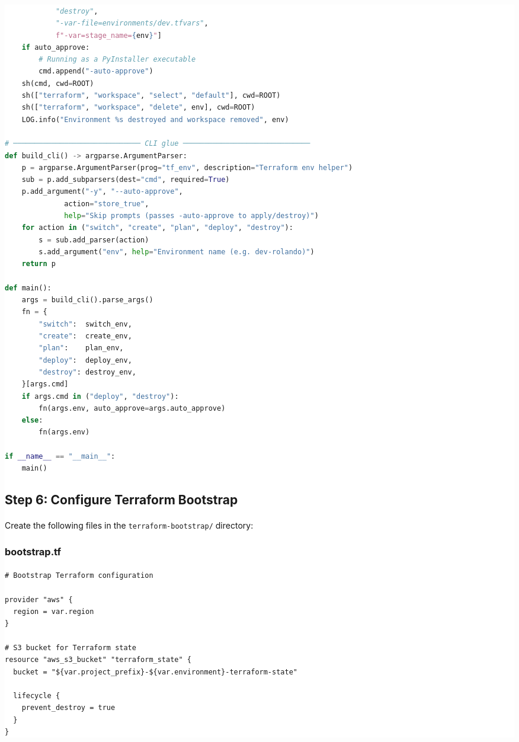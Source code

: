 ```python
            "destroy",
            "-var-file=environments/dev.tfvars",
            f"-var=stage_name={env}"]
    if auto_approve:
        # Running as a PyInstaller executable
        cmd.append("-auto-approve")
    sh(cmd, cwd=ROOT)
    sh(["terraform", "workspace", "select", "default"], cwd=ROOT)
    sh(["terraform", "workspace", "delete", env], cwd=ROOT)
    LOG.info("Environment %s destroyed and workspace removed", env)

# ────────────────────────────── CLI glue ──────────────────────────────
def build_cli() -> argparse.ArgumentParser:
    p = argparse.ArgumentParser(prog="tf_env", description="Terraform env helper")
    sub = p.add_subparsers(dest="cmd", required=True)
    p.add_argument("-y", "--auto-approve",
              action="store_true",
              help="Skip prompts (passes -auto-approve to apply/destroy)")
    for action in ("switch", "create", "plan", "deploy", "destroy"):
        s = sub.add_parser(action)
        s.add_argument("env", help="Environment name (e.g. dev-rolando)")
    return p

def main():
    args = build_cli().parse_args()
    fn = {
        "switch":  switch_env,
        "create":  create_env,
        "plan":    plan_env,
        "deploy":  deploy_env,
        "destroy": destroy_env,
    }[args.cmd]
    if args.cmd in ("deploy", "destroy"):
        fn(args.env, auto_approve=args.auto_approve)
    else:
        fn(args.env)

if __name__ == "__main__":
    main()
```

## Step 6: Configure Terraform Bootstrap

Create the following files in the `terraform-bootstrap/` directory:

### bootstrap.tf

```hcl
# Bootstrap Terraform configuration

provider "aws" {
  region = var.region
}

# S3 bucket for Terraform state
resource "aws_s3_bucket" "terraform_state" {
  bucket = "${var.project_prefix}-${var.environment}-terraform-state"

  lifecycle {
    prevent_destroy = true
  }
}

```